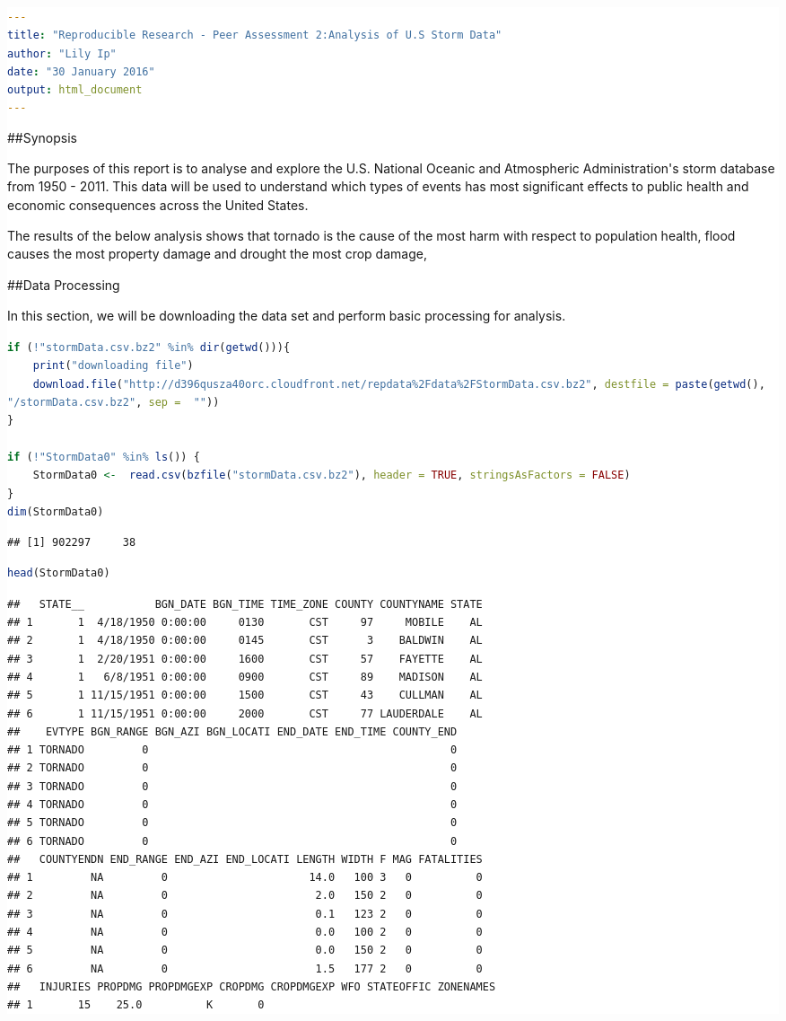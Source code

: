 ```yaml
---
title: "Reproducible Research - Peer Assessment 2:Analysis of U.S Storm Data"
author: "Lily Ip"
date: "30 January 2016"
output: html_document
---
```

##Synopsis

The purposes of this report is to analyse and explore the U.S. National Oceanic and Atmospheric Administration's storm database from 1950 - 2011. This data will be used to understand which types of events has most significant effects to public health and economic consequences across the United States.

The results of the below analysis shows that tornado is the cause of the most harm with respect to population health, flood causes the most property damage and drought the most crop damage,


##Data Processing

In this section, we will be downloading the data set and perform basic processing for analysis.


```r
if (!"stormData.csv.bz2" %in% dir(getwd())){
    print("downloading file")
    download.file("http://d396qusza40orc.cloudfront.net/repdata%2Fdata%2FStormData.csv.bz2", destfile = paste(getwd(), "/stormData.csv.bz2", sep =  ""))
}

if (!"StormData0" %in% ls()) {
    StormData0 <-  read.csv(bzfile("stormData.csv.bz2"), header = TRUE, stringsAsFactors = FALSE)
}
dim(StormData0)
```

```
## [1] 902297     38
```

```r
head(StormData0)
```

```
##   STATE__           BGN_DATE BGN_TIME TIME_ZONE COUNTY COUNTYNAME STATE
## 1       1  4/18/1950 0:00:00     0130       CST     97     MOBILE    AL
## 2       1  4/18/1950 0:00:00     0145       CST      3    BALDWIN    AL
## 3       1  2/20/1951 0:00:00     1600       CST     57    FAYETTE    AL
## 4       1   6/8/1951 0:00:00     0900       CST     89    MADISON    AL
## 5       1 11/15/1951 0:00:00     1500       CST     43    CULLMAN    AL
## 6       1 11/15/1951 0:00:00     2000       CST     77 LAUDERDALE    AL
##    EVTYPE BGN_RANGE BGN_AZI BGN_LOCATI END_DATE END_TIME COUNTY_END
## 1 TORNADO         0                                               0
## 2 TORNADO         0                                               0
## 3 TORNADO         0                                               0
## 4 TORNADO         0                                               0
## 5 TORNADO         0                                               0
## 6 TORNADO         0                                               0
##   COUNTYENDN END_RANGE END_AZI END_LOCATI LENGTH WIDTH F MAG FATALITIES
## 1         NA         0                      14.0   100 3   0          0
## 2         NA         0                       2.0   150 2   0          0
## 3         NA         0                       0.1   123 2   0          0
## 4         NA         0                       0.0   100 2   0          0
## 5         NA         0                       0.0   150 2   0          0
## 6         NA         0                       1.5   177 2   0          0
##   INJURIES PROPDMG PROPDMGEXP CROPDMG CROPDMGEXP WFO STATEOFFIC ZONENAMES
## 1       15    25.0          K       0                                    
```